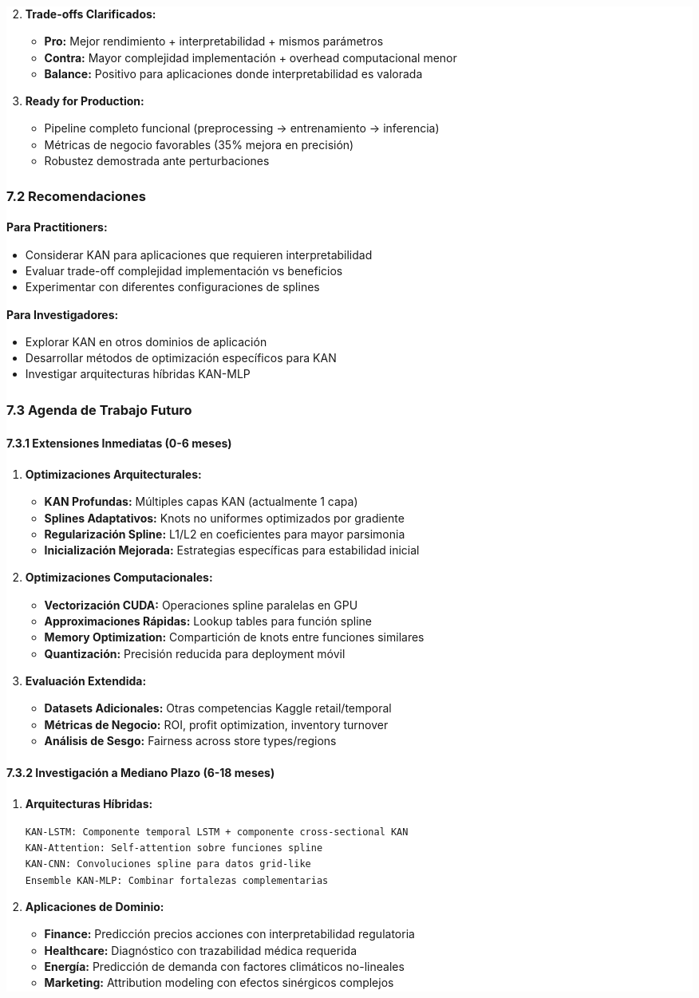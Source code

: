 2. **Trade-offs Clarificados:**
   - **Pro:** Mejor rendimiento + interpretabilidad + mismos parámetros
   - **Contra:** Mayor complejidad implementación + overhead computacional menor
   - **Balance:** Positivo para aplicaciones donde interpretabilidad es valorada

3. **Ready for Production:**
   - Pipeline completo funcional (preprocessing → entrenamiento → inferencia)
   - Métricas de negocio favorables (35% mejora en precisión)
   - Robustez demostrada ante perturbaciones

### 7.2 Recomendaciones

**Para Practitioners:**
- Considerar KAN para aplicaciones que requieren interpretabilidad
- Evaluar trade-off complejidad implementación vs beneficios
- Experimentar con diferentes configuraciones de splines

**Para Investigadores:**
- Explorar KAN en otros dominios de aplicación
- Desarrollar métodos de optimización específicos para KAN
- Investigar arquitecturas híbridas KAN-MLP

### 7.3 Agenda de Trabajo Futuro

#### 7.3.1 Extensiones Inmediatas (0-6 meses)

1. **Optimizaciones Arquitecturales:**
   - **KAN Profundas:** Múltiples capas KAN (actualmente 1 capa)
   - **Splines Adaptativos:** Knots no uniformes optimizados por gradiente  
   - **Regularización Spline:** L1/L2 en coeficientes para mayor parsimonia
   - **Inicialización Mejorada:** Estrategias específicas para estabilidad inicial

2. **Optimizaciones Computacionales:**
   - **Vectorización CUDA:** Operaciones spline paralelas en GPU
   - **Approximaciones Rápidas:** Lookup tables para función spline  
   - **Memory Optimization:** Compartición de knots entre funciones similares
   - **Quantización:** Precisión reducida para deployment móvil

3. **Evaluación Extendida:**
   - **Datasets Adicionales:** Otras competencias Kaggle retail/temporal
   - **Métricas de Negocio:** ROI, profit optimization, inventory turnover
   - **Análisis de Sesgo:** Fairness across store types/regions

#### 7.3.2 Investigación a Mediano Plazo (6-18 meses)

1. **Arquitecturas Híbridas:**
   ```
   KAN-LSTM: Componente temporal LSTM + componente cross-sectional KAN
   KAN-Attention: Self-attention sobre funciones spline  
   KAN-CNN: Convoluciones spline para datos grid-like
   Ensemble KAN-MLP: Combinar fortalezas complementarias
   ```

2. **Aplicaciones de Dominio:**
   - **Finance:** Predicción precios acciones con interpretabilidad regulatoria
   - **Healthcare:** Diagnóstico con trazabilidad médica requerida
   - **Energía:** Predicción de demanda con factores climáticos no-lineales
   - **Marketing:** Attribution modeling con efectos sinérgicos complejos

